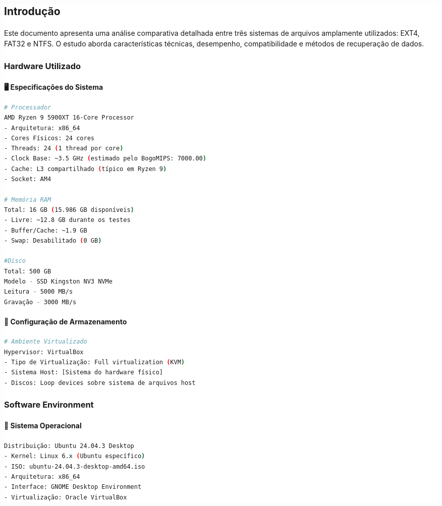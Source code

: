 ## Introdução

Este documento apresenta uma análise comparativa detalhada entre três sistemas de arquivos amplamente utilizados: EXT4, FAT32 e NTFS. O estudo aborda características técnicas, desempenho, compatibilidade e métodos de recuperação de dados.

### Hardware Utilizado

#### 🖥️ Especificações do Sistema
```bash
# Processador
AMD Ryzen 9 5900XT 16-Core Processor
- Arquitetura: x86_64
- Cores Físicos: 24 cores
- Threads: 24 (1 thread por core)
- Clock Base: ~3.5 GHz (estimado pelo BogoMIPS: 7000.00)
- Cache: L3 compartilhado (típico em Ryzen 9)
- Socket: AM4

# Memória RAM
Total: 16 GB (15.986 GB disponíveis)
- Livre: ~12.8 GB durante os testes
- Buffer/Cache: ~1.9 GB
- Swap: Desabilitado (0 GB)

#Disco
Total: 500 GB
Modelo - SSD Kingston NV3 NVMe
Leitura - 5000 MB/s
Gravação - 3000 MB/s
```

#### 💾 Configuração de Armazenamento
```bash
# Ambiente Virtualizado
Hypervisor: VirtualBox
- Tipo de Virtualização: Full virtualization (KVM)
- Sistema Host: [Sistema do hardware físico]
- Discos: Loop devices sobre sistema de arquivos host
```

### Software Environment

#### 🐧 Sistema Operacional
```bash
Distribuição: Ubuntu 24.04.3 Desktop
- Kernel: Linux 6.x (Ubuntu específico)
- ISO: ubuntu-24.04.3-desktop-amd64.iso
- Arquitetura: x86_64
- Interface: GNOME Desktop Environment
- Virtualização: Oracle VirtualBox
```
